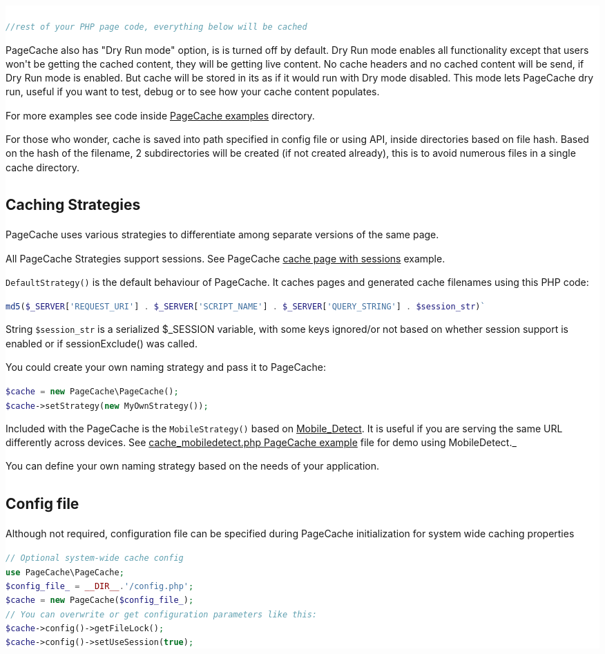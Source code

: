 ```php

//rest of your PHP page code, everything below will be cached
```
PageCache also has "Dry Run mode" option, is is turned off by default. 
Dry Run mode enables all functionality except that users won't be getting the cached content, they will be getting live content. 
No cache headers and no cached content will be send, if Dry Run mode is enabled. 
But cache will be stored in its as if it would run with Dry mode disabled. 
This mode lets PageCache dry run, useful if you want to test, debug or to see how your cache content populates.  

For more examples see code inside [PageCache examples](examples/) directory.

For those who wonder, cache is saved into path specified in config file or using API, inside directories based on file hash. 
Based on the hash of the filename, 2 subdirectories will be created (if not created already), 
this is to avoid numerous files in a single cache directory. 

Caching Strategies
------------------
PageCache uses various strategies to differentiate among separate versions of the same page. 

All PageCache Strategies support sessions. See PageCache [cache page with sessions](examples/demo-session-support.php) example.

`DefaultStrategy()` is the default behaviour of PageCache. It caches pages and generated cache filenames using this PHP code: 
```php
md5($_SERVER['REQUEST_URI'] . $_SERVER['SCRIPT_NAME'] . $_SERVER['QUERY_STRING'] . $session_str)`
```
String `$session_str` is a serialized $_SESSION variable, with some keys ignored/or not based on whether session 
support is enabled or if sessionExclude() was called. 

You could create your own naming strategy and pass it to PageCache:
```php
$cache = new PageCache\PageCache();
$cache->setStrategy(new MyOwnStrategy());
```

Included with the PageCache is the `MobileStrategy()` based on [Mobile_Detect](https://github.com/serbanghita/Mobile-Detect). 
It is useful if you are serving the same URL differently across devices. 
See [cache_mobiledetect.php PageCache example](examples/cache_mobiledetect.php) file for demo using MobileDetect._

You can define your own naming strategy based on the needs of your application.

Config file
----
Although not required, configuration file can be specified during PageCache initialization for system wide caching properties

```php
// Optional system-wide cache config
use PageCache\PageCache;
$config_file_ = __DIR__.'/config.php';
$cache = new PageCache($config_file_);
// You can overwrite or get configuration parameters like this:
$cache->config()->getFileLock();
$cache->config()->setUseSession(true);
```
